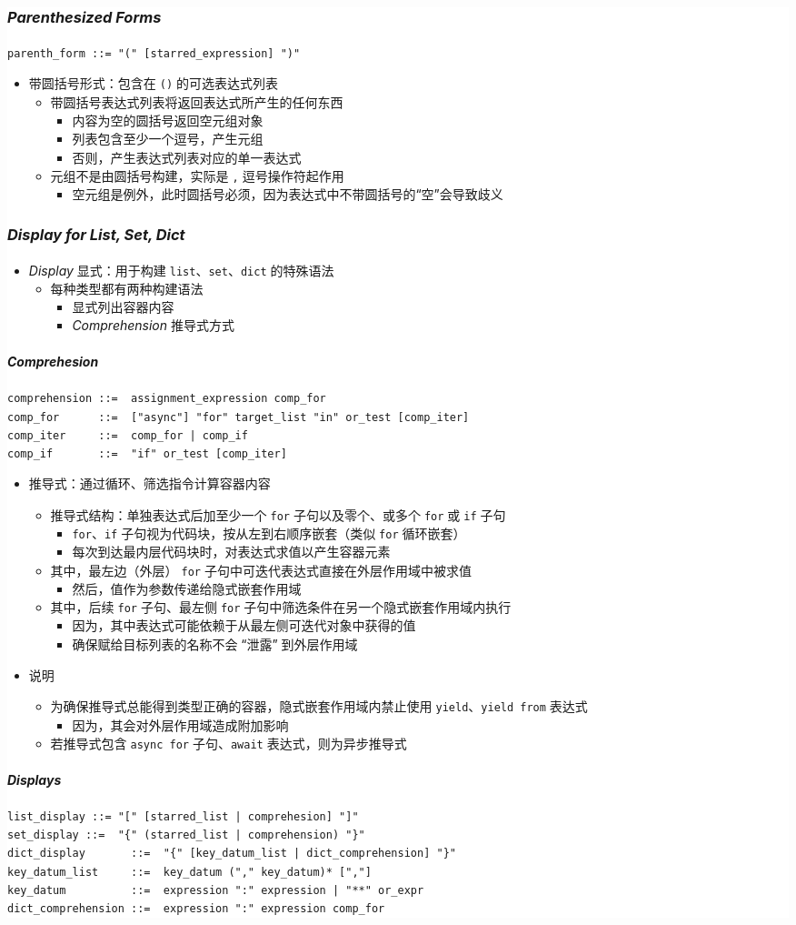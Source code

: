 ###	*Parenthesized Forms*

```bnf
parenth_form ::= "(" [starred_expression] ")"
```

-	带圆括号形式：包含在 `()` 的可选表达式列表
	-	带圆括号表达式列表将返回表达式所产生的任何东西
		-	内容为空的圆括号返回空元组对象
		-	列表包含至少一个逗号，产生元组
		-	否则，产生表达式列表对应的单一表达式
	-	元组不是由圆括号构建，实际是 `,` 逗号操作符起作用
		-	空元组是例外，此时圆括号必须，因为表达式中不带圆括号的“空”会导致歧义

###	*Display for List, Set, Dict*

-	*Display* 显式：用于构建 `list`、`set`、`dict` 的特殊语法
	-	每种类型都有两种构建语法
		-	显式列出容器内容
		-	*Comprehension* 推导式方式

####	*Comprehesion*

```bnf
comprehension ::=  assignment_expression comp_for
comp_for      ::=  ["async"] "for" target_list "in" or_test [comp_iter]
comp_iter     ::=  comp_for | comp_if
comp_if       ::=  "if" or_test [comp_iter]
```
-	推导式：通过循环、筛选指令计算容器内容
	-	推导式结构：单独表达式后加至少一个 `for` 子句以及零个、或多个 `for` 或 `if` 子句
		-	`for`、`if` 子句视为代码块，按从左到右顺序嵌套（类似 `for` 循环嵌套）
		-	每次到达最内层代码块时，对表达式求值以产生容器元素
	-	其中，最左边（外层） `for` 子句中可迭代表达式直接在外层作用域中被求值
		-	然后，值作为参数传递给隐式嵌套作用域
	-	其中，后续 `for` 子句、最左侧 `for` 子句中筛选条件在另一个隐式嵌套作用域内执行
		-	因为，其中表达式可能依赖于从最左侧可迭代对象中获得的值
		-	确保赋给目标列表的名称不会 “泄露” 到外层作用域

-	说明
	-	为确保推导式总能得到类型正确的容器，隐式嵌套作用域内禁止使用 `yield`、`yield from` 表达式
		-	因为，其会对外层作用域造成附加影响
	-	若推导式包含 `async for` 子句、`await` 表达式，则为异步推导式

####	*Displays*

```bnf
list_display ::= "[" [starred_list | comprehesion] "]"
set_display ::=  "{" (starred_list | comprehension) "}"
dict_display       ::=  "{" [key_datum_list | dict_comprehension] "}"
key_datum_list     ::=  key_datum ("," key_datum)* [","]
key_datum          ::=  expression ":" expression | "**" or_expr
dict_comprehension ::=  expression ":" expression comp_for
```
